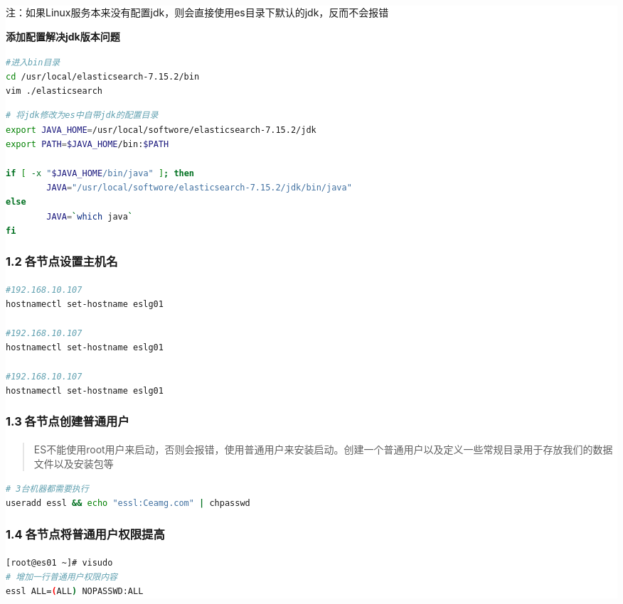 

注：如果Linux服务本来没有配置jdk，则会直接使用es目录下默认的jdk，反而不会报错



**添加配置解决jdk版本问题**

```bash
#进入bin目录
cd /usr/local/elasticsearch-7.15.2/bin
vim ./elasticsearch 
```



```bash
# 将jdk修改为es中自带jdk的配置目录
export JAVA_HOME=/usr/local/softwore/elasticsearch-7.15.2/jdk
export PATH=$JAVA_HOME/bin:$PATH

if [ -x "$JAVA_HOME/bin/java" ]; then
        JAVA="/usr/local/softwore/elasticsearch-7.15.2/jdk/bin/java"
else
        JAVA=`which java`
fi
```



### 1.2 各节点设置主机名

```bash
#192.168.10.107 
hostnamectl set-hostname eslg01

#192.168.10.107 
hostnamectl set-hostname eslg01

#192.168.10.107 
hostnamectl set-hostname eslg01
```



### 1.3 各节点创建普通用户

>ES不能使用root用户来启动，否则会报错，使用普通用户来安装启动。创建一个普通用户以及定义一些常规目录用于存放我们的数据文件以及安装包等
```bash
# 3台机器都需要执行
useradd essl && echo "essl:Ceamg.com" | chpasswd
```



### 1.4 各节点将普通用户权限提高

```bash
[root@es01 ~]# visudo
# 增加一行普通用户权限内容
essl ALL=(ALL) NOPASSWD:ALL
```
